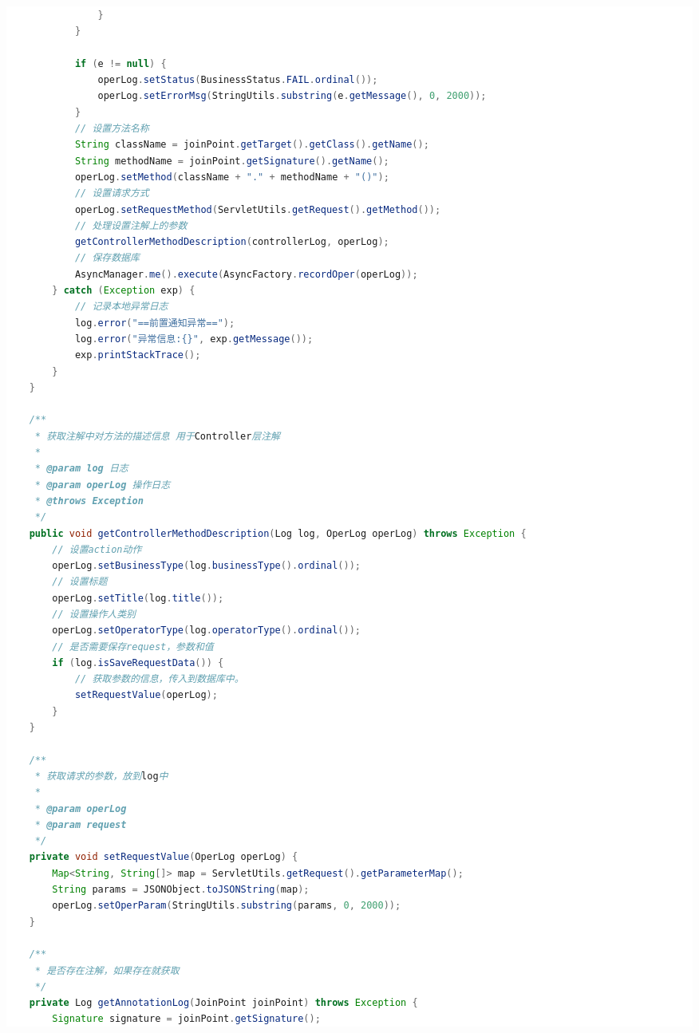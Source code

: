 ```java
                }
            }

            if (e != null) {
                operLog.setStatus(BusinessStatus.FAIL.ordinal());
                operLog.setErrorMsg(StringUtils.substring(e.getMessage(), 0, 2000));
            }
            // 设置方法名称
            String className = joinPoint.getTarget().getClass().getName();
            String methodName = joinPoint.getSignature().getName();
            operLog.setMethod(className + "." + methodName + "()");
            // 设置请求方式
            operLog.setRequestMethod(ServletUtils.getRequest().getMethod());
            // 处理设置注解上的参数
            getControllerMethodDescription(controllerLog, operLog);
            // 保存数据库
            AsyncManager.me().execute(AsyncFactory.recordOper(operLog));
        } catch (Exception exp) {
            // 记录本地异常日志
            log.error("==前置通知异常==");
            log.error("异常信息:{}", exp.getMessage());
            exp.printStackTrace();
        }
    }

    /**
     * 获取注解中对方法的描述信息 用于Controller层注解
     * 
     * @param log 日志
     * @param operLog 操作日志
     * @throws Exception
     */
    public void getControllerMethodDescription(Log log, OperLog operLog) throws Exception {
        // 设置action动作
        operLog.setBusinessType(log.businessType().ordinal());
        // 设置标题
        operLog.setTitle(log.title());
        // 设置操作人类别
        operLog.setOperatorType(log.operatorType().ordinal());
        // 是否需要保存request，参数和值
        if (log.isSaveRequestData()) {
            // 获取参数的信息，传入到数据库中。
            setRequestValue(operLog);
        }
    }

    /**
     * 获取请求的参数，放到log中
     * 
     * @param operLog
     * @param request
     */
    private void setRequestValue(OperLog operLog) {
        Map<String, String[]> map = ServletUtils.getRequest().getParameterMap();
        String params = JSONObject.toJSONString(map);
        operLog.setOperParam(StringUtils.substring(params, 0, 2000));
    }

    /**
     * 是否存在注解，如果存在就获取
     */
    private Log getAnnotationLog(JoinPoint joinPoint) throws Exception {
        Signature signature = joinPoint.getSignature();
```